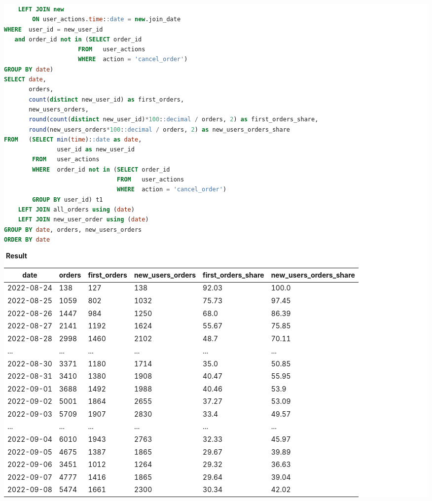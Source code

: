 ```SQL
    LEFT JOIN new
        ON user_actions.time::date = new.join_date
WHERE  user_id = new_user_id
   and order_id not in (SELECT order_id
                     FROM   user_actions
                     WHERE  action = 'cancel_order')
GROUP BY date)
SELECT date,
       orders,
       count(distinct new_user_id) as first_orders,
       new_users_orders,
       round(count(distinct new_user_id)*100::decimal / orders, 2) as first_orders_share,
       round(new_users_orders*100::decimal / orders, 2) as new_users_orders_share
FROM   (SELECT min(time)::date as date,
               user_id as new_user_id
        FROM   user_actions
        WHERE  order_id not in (SELECT order_id
                                FROM   user_actions
                                WHERE  action = 'cancel_order')
        GROUP BY user_id) t1
    LEFT JOIN all_orders using (date)
    LEFT JOIN new_user_order using (date)
GROUP BY date, orders, new_users_orders
ORDER BY date
```

 **Result**

|date|orders|first_orders|new_users_orders|first_orders_share|new_users_orders_share|
|---|---|---|---|---|---|
|2022-08-24|138|127|138|92.03|100.0|
|2022-08-25|1059|802|1032|75.73|97.45|
|2022-08-26|1447|984|1250|68.0|86.39|
|2022-08-27|2141|1192|1624|55.67|75.85|
|2022-08-28|2998|1460|2102|48.7|70.11|
|...|...|...|...|...|...|
|2022-08-30|3371|1180|1714|35.0|50.85|
|2022-08-31|3410|1380|1908|40.47|55.95|
|2022-09-01|3688|1492|1988|40.46|53.9|
|2022-09-02|5001|1864|2655|37.27|53.09|
|2022-09-03|5709|1907|2830|33.4|49.57|
|...|...|...|...|...|...|
|2022-09-04|6010|1943|2763|32.33|45.97|
|2022-09-05|4675|1387|1865|29.67|39.89|
|2022-09-06|3451|1012|1264|29.32|36.63|
|2022-09-07|4777|1416|1865|29.64|39.04|
|2022-09-08|5474|1661|2300|30.34|42.02|
